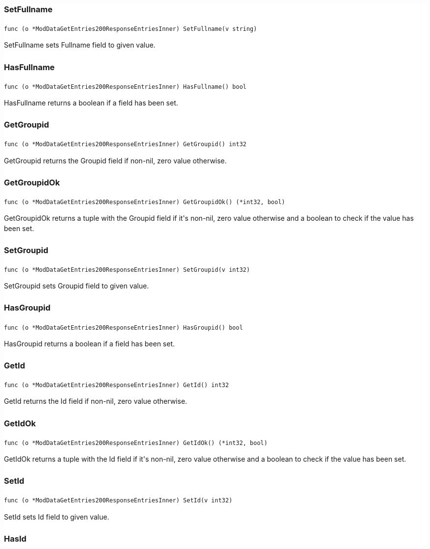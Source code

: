 ### SetFullname

`func (o *ModDataGetEntries200ResponseEntriesInner) SetFullname(v string)`

SetFullname sets Fullname field to given value.

### HasFullname

`func (o *ModDataGetEntries200ResponseEntriesInner) HasFullname() bool`

HasFullname returns a boolean if a field has been set.

### GetGroupid

`func (o *ModDataGetEntries200ResponseEntriesInner) GetGroupid() int32`

GetGroupid returns the Groupid field if non-nil, zero value otherwise.

### GetGroupidOk

`func (o *ModDataGetEntries200ResponseEntriesInner) GetGroupidOk() (*int32, bool)`

GetGroupidOk returns a tuple with the Groupid field if it's non-nil, zero value otherwise
and a boolean to check if the value has been set.

### SetGroupid

`func (o *ModDataGetEntries200ResponseEntriesInner) SetGroupid(v int32)`

SetGroupid sets Groupid field to given value.

### HasGroupid

`func (o *ModDataGetEntries200ResponseEntriesInner) HasGroupid() bool`

HasGroupid returns a boolean if a field has been set.

### GetId

`func (o *ModDataGetEntries200ResponseEntriesInner) GetId() int32`

GetId returns the Id field if non-nil, zero value otherwise.

### GetIdOk

`func (o *ModDataGetEntries200ResponseEntriesInner) GetIdOk() (*int32, bool)`

GetIdOk returns a tuple with the Id field if it's non-nil, zero value otherwise
and a boolean to check if the value has been set.

### SetId

`func (o *ModDataGetEntries200ResponseEntriesInner) SetId(v int32)`

SetId sets Id field to given value.

### HasId
